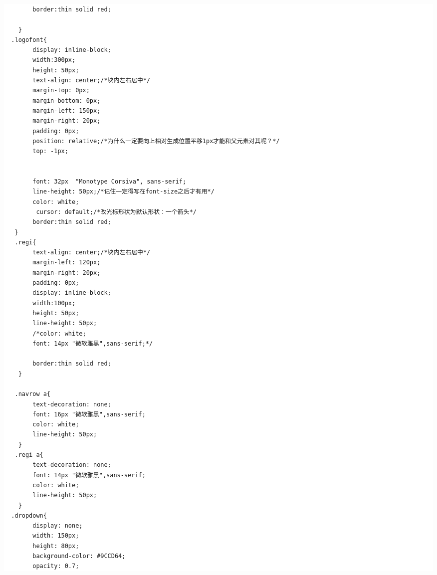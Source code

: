 	        border:thin solid red;
	       
	    } 
	  .logofont{
	        display: inline-block;
	        width:300px;
	        height: 50px;
	        text-align: center;/*块内左右居中*/
	        margin-top: 0px;
	        margin-bottom: 0px;
	        margin-left: 150px;
	        margin-right: 20px;
	        padding: 0px;
	        position: relative;/*为什么一定要向上相对生成位置平移1px才能和父元素对其呢？*/
	        top: -1px;
	        
	     
	        font: 32px  "Monotype Corsiva", sans-serif;
	        line-height: 50px;/*记住一定得写在font-size之后才有用*/
	        color: white;
	         cursor: default;/*改光标形状为默认形状：一个箭头*/
	        border:thin solid red;
	   }
	   .regi{
	        text-align: center;/*块内左右居中*/
	        margin-left: 120px;
	        margin-right: 20px;
	        padding: 0px;
	        display: inline-block;
	        width:100px;
	        height: 50px;
	        line-height: 50px;
	        /*color: white;
	        font: 14px "微软雅黑",sans-serif;*/
	
	        border:thin solid red;
	    }
	 
	   .navrow a{
	        text-decoration: none;
	        font: 16px "微软雅黑",sans-serif;
	        color: white;
	        line-height: 50px;
	    }
	   .regi a{
	        text-decoration: none;
	        font: 14px "微软雅黑",sans-serif;
	        color: white;
	        line-height: 50px;
	    }
	  .dropdown{
	        display: none;
	        width: 150px;
	        height: 80px;
	        background-color: #9CCD64;
	        opacity: 0.7;
	    